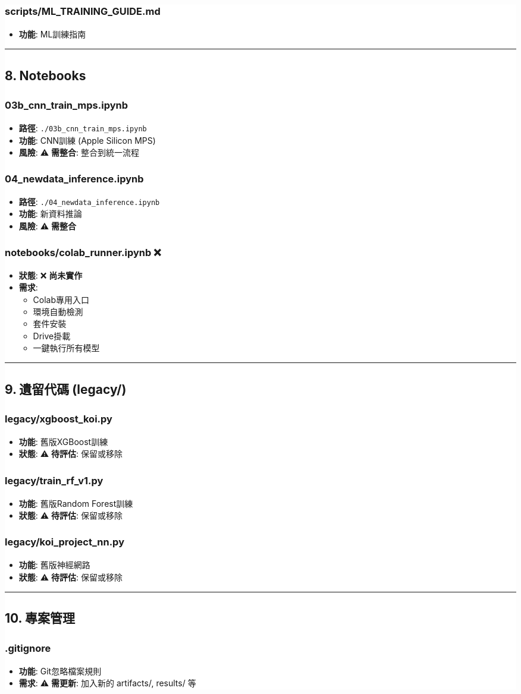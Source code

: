 ### scripts/ML_TRAINING_GUIDE.md
- **功能**: ML訓練指南

---

## 8. Notebooks

### 03b_cnn_train_mps.ipynb
- **路徑**: `./03b_cnn_train_mps.ipynb`
- **功能**: CNN訓練 (Apple Silicon MPS)
- **風險**: ⚠️ **需整合**: 整合到統一流程

### 04_newdata_inference.ipynb
- **路徑**: `./04_newdata_inference.ipynb`
- **功能**: 新資料推論
- **風險**: ⚠️ **需整合**

### notebooks/colab_runner.ipynb ❌
- **狀態**: ❌ **尚未實作**
- **需求**:
  - Colab專用入口
  - 環境自動檢測
  - 套件安裝
  - Drive掛載
  - 一鍵執行所有模型

---

## 9. 遺留代碼 (legacy/)

### legacy/xgboost_koi.py
- **功能**: 舊版XGBoost訓練
- **狀態**: ⚠️ **待評估**: 保留或移除

### legacy/train_rf_v1.py
- **功能**: 舊版Random Forest訓練
- **狀態**: ⚠️ **待評估**: 保留或移除

### legacy/koi_project_nn.py
- **功能**: 舊版神經網路
- **狀態**: ⚠️ **待評估**: 保留或移除

---

## 10. 專案管理

### .gitignore
- **功能**: Git忽略檔案規則
- **需求**: ⚠️ **需更新**: 加入新的 artifacts/, results/ 等
